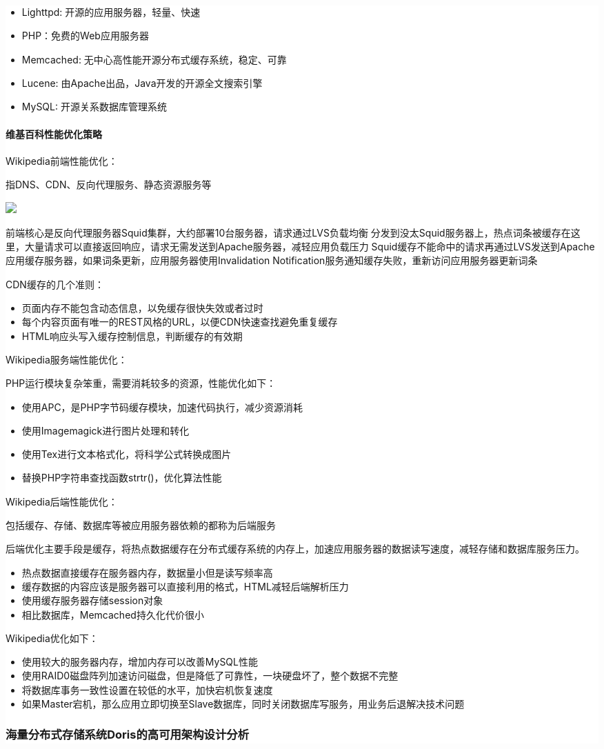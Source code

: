 - Lighttpd: 开源的应用服务器，轻量、快速

- PHP：免费的Web应用服务器

- Memcached: 无中心高性能开源分布式缓存系统，稳定、可靠

- Lucene: 由Apache出品，Java开发的开源全文搜索引擎

- MySQL: 开源关系数据库管理系统

#### 维基百科性能优化策略

Wikipedia前端性能优化：

指DNS、CDN、反向代理服务、静态资源服务等


![](../../image/WikipediaFront.png)

前端核心是反向代理服务器Squid集群，大约部署10台服务器，请求通过LVS负载均衡
分发到没太Squid服务器上，热点词条被缓存在这里，大量请求可以直接返回响应，请求无需发送到Apache服务器，减轻应用负载压力
Squid缓存不能命中的请求再通过LVS发送到Apache应用缓存服务器，如果词条更新，应用服务器使用Invalidation Notification服务通知缓存失败，重新访问应用服务器更新词条

CDN缓存的几个准则：

- 页面内存不能包含动态信息，以免缓存很快失效或者过时
- 每个内容页面有唯一的REST风格的URL，以便CDN快速查找避免重复缓存
- HTML响应头写入缓存控制信息，判断缓存的有效期

Wikipedia服务端性能优化：

PHP运行模块复杂笨重，需要消耗较多的资源，性能优化如下：

- 使用APC，是PHP字节码缓存模块，加速代码执行，减少资源消耗

- 使用Imagemagick进行图片处理和转化

- 使用Tex进行文本格式化，将科学公式转换成图片

- 替换PHP字符串查找函数strtr()，优化算法性能

Wikipedia后端性能优化：

包括缓存、存储、数据库等被应用服务器依赖的都称为后端服务

后端优化主要手段是缓存，将热点数据缓存在分布式缓存系统的内存上，加速应用服务器的数据读写速度，减轻存储和数据库服务压力。

- 热点数据直接缓存在服务器内存，数据量小但是读写频率高
- 缓存数据的内容应该是服务器可以直接利用的格式，HTML减轻后端解析压力
- 使用缓存服务器存储session对象
- 相比数据库，Memcached持久化代价很小

Wikipedia优化如下：

- 使用较大的服务器内存，增加内存可以改善MySQL性能
- 使用RAID0磁盘阵列加速访问磁盘，但是降低了可靠性，一块硬盘坏了，整个数据不完整
- 将数据库事务一致性设置在较低的水平，加快宕机恢复速度
- 如果Master宕机，那么应用立即切换至Slave数据库，同时关闭数据库写服务，用业务后退解决技术问题

### 海量分布式存储系统Doris的高可用架构设计分析
